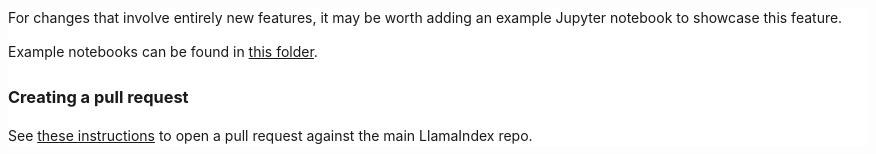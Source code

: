 For changes that involve entirely new features, it may be worth adding an example Jupyter notebook to showcase
this feature.

Example notebooks can be found in [this folder](https://github.com/run-llama/llama_index/tree/main/docs/docs/examples).

### Creating a pull request

See [these instructions](https://docs.github.com/en/pull-requests/collaborating-with-pull-requests/proposing-changes-to-your-work-with-pull-requests/creating-a-pull-request-from-a-fork)
to open a pull request against the main LlamaIndex repo.
